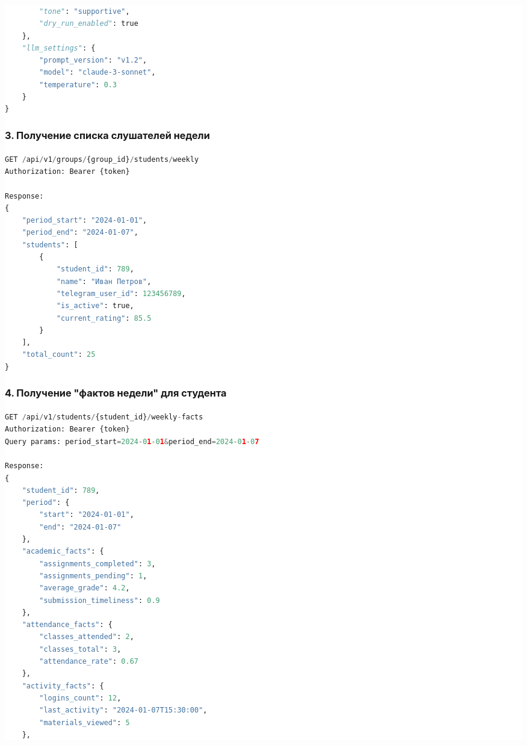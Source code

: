 ```python
        "tone": "supportive",
        "dry_run_enabled": true
    },
    "llm_settings": {
        "prompt_version": "v1.2",
        "model": "claude-3-sonnet",
        "temperature": 0.3
    }
}
```

### 3. Получение списка слушателей недели

```python
GET /api/v1/groups/{group_id}/students/weekly
Authorization: Bearer {token}

Response:
{
    "period_start": "2024-01-01",
    "period_end": "2024-01-07", 
    "students": [
        {
            "student_id": 789,
            "name": "Иван Петров",
            "telegram_user_id": 123456789,
            "is_active": true,
            "current_rating": 85.5
        }
    ],
    "total_count": 25
}
```

### 4. Получение "фактов недели" для студента

```python
GET /api/v1/students/{student_id}/weekly-facts
Authorization: Bearer {token}
Query params: period_start=2024-01-01&period_end=2024-01-07

Response:
{
    "student_id": 789,
    "period": {
        "start": "2024-01-01",
        "end": "2024-01-07"
    },
    "academic_facts": {
        "assignments_completed": 3,
        "assignments_pending": 1,
        "average_grade": 4.2,
        "submission_timeliness": 0.9
    },
    "attendance_facts": {
        "classes_attended": 2,
        "classes_total": 3,
        "attendance_rate": 0.67
    },
    "activity_facts": {
        "logins_count": 12,
        "last_activity": "2024-01-07T15:30:00",
        "materials_viewed": 5
    },
```